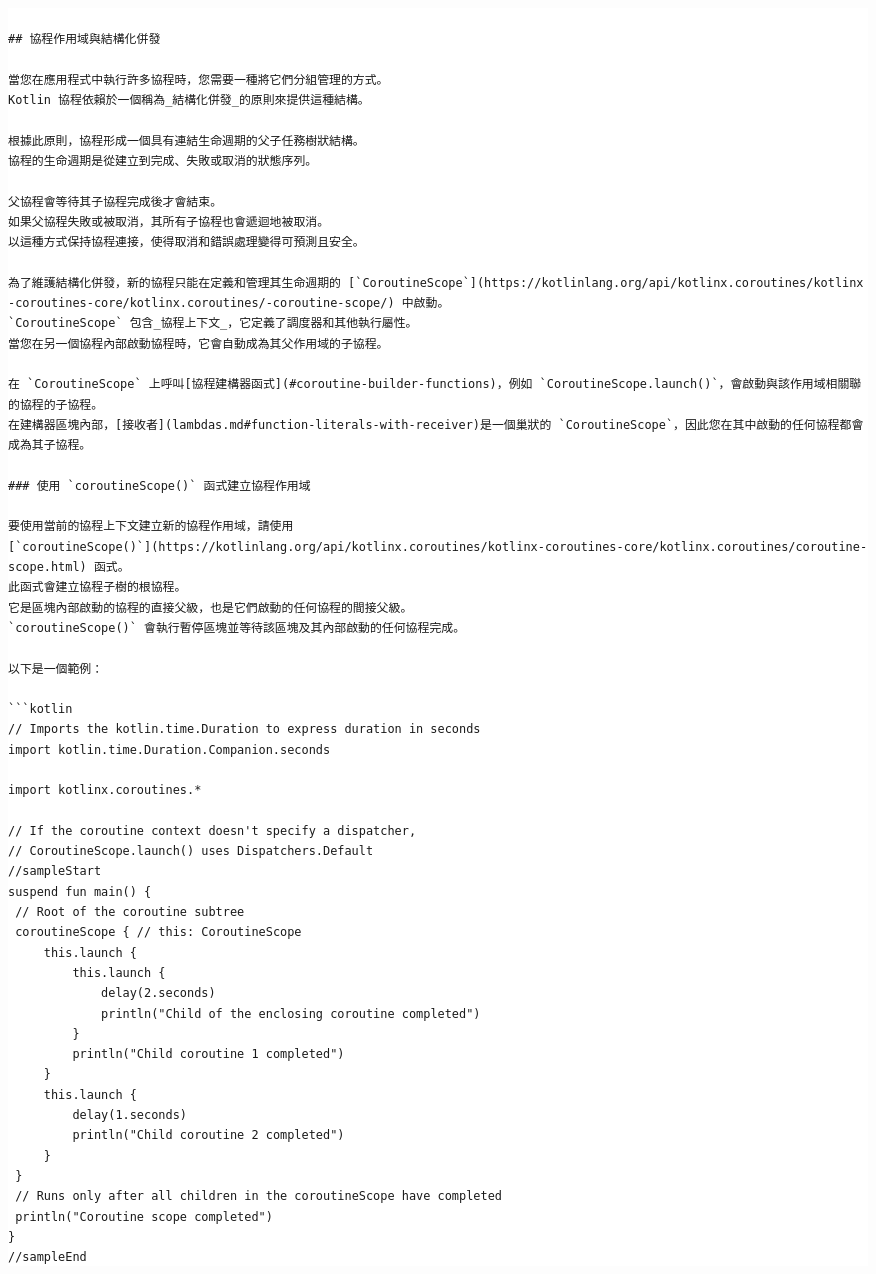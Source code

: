    ```

## 協程作用域與結構化併發

當您在應用程式中執行許多協程時，您需要一種將它們分組管理的方式。
Kotlin 協程依賴於一個稱為_結構化併發_的原則來提供這種結構。

根據此原則，協程形成一個具有連結生命週期的父子任務樹狀結構。
協程的生命週期是從建立到完成、失敗或取消的狀態序列。

父協程會等待其子協程完成後才會結束。
如果父協程失敗或被取消，其所有子協程也會遞迴地被取消。
以這種方式保持協程連接，使得取消和錯誤處理變得可預測且安全。

為了維護結構化併發，新的協程只能在定義和管理其生命週期的 [`CoroutineScope`](https://kotlinlang.org/api/kotlinx.coroutines/kotlinx-coroutines-core/kotlinx.coroutines/-coroutine-scope/) 中啟動。
`CoroutineScope` 包含_協程上下文_，它定義了調度器和其他執行屬性。
當您在另一個協程內部啟動協程時，它會自動成為其父作用域的子協程。

在 `CoroutineScope` 上呼叫[協程建構器函式](#coroutine-builder-functions)，例如 `CoroutineScope.launch()`，會啟動與該作用域相關聯的協程的子協程。
在建構器區塊內部，[接收者](lambdas.md#function-literals-with-receiver)是一個巢狀的 `CoroutineScope`，因此您在其中啟動的任何協程都會成為其子協程。

### 使用 `coroutineScope()` 函式建立協程作用域

要使用當前的協程上下文建立新的協程作用域，請使用
[`coroutineScope()`](https://kotlinlang.org/api/kotlinx.coroutines/kotlinx-coroutines-core/kotlinx.coroutines/coroutine-scope.html) 函式。
此函式會建立協程子樹的根協程。
它是區塊內部啟動的協程的直接父級，也是它們啟動的任何協程的間接父級。
`coroutineScope()` 會執行暫停區塊並等待該區塊及其內部啟動的任何協程完成。

以下是一個範例：

```kotlin
// Imports the kotlin.time.Duration to express duration in seconds
import kotlin.time.Duration.Companion.seconds

import kotlinx.coroutines.*

// If the coroutine context doesn't specify a dispatcher,
// CoroutineScope.launch() uses Dispatchers.Default
//sampleStart
suspend fun main() {
    // Root of the coroutine subtree
    coroutineScope { // this: CoroutineScope
        this.launch {
            this.launch {
                delay(2.seconds)
                println("Child of the enclosing coroutine completed")
            }
            println("Child coroutine 1 completed")
        }
        this.launch {
            delay(1.seconds)
            println("Child coroutine 2 completed")
        }
    }
    // Runs only after all children in the coroutineScope have completed
    println("Coroutine scope completed")
}
//sampleEnd
```